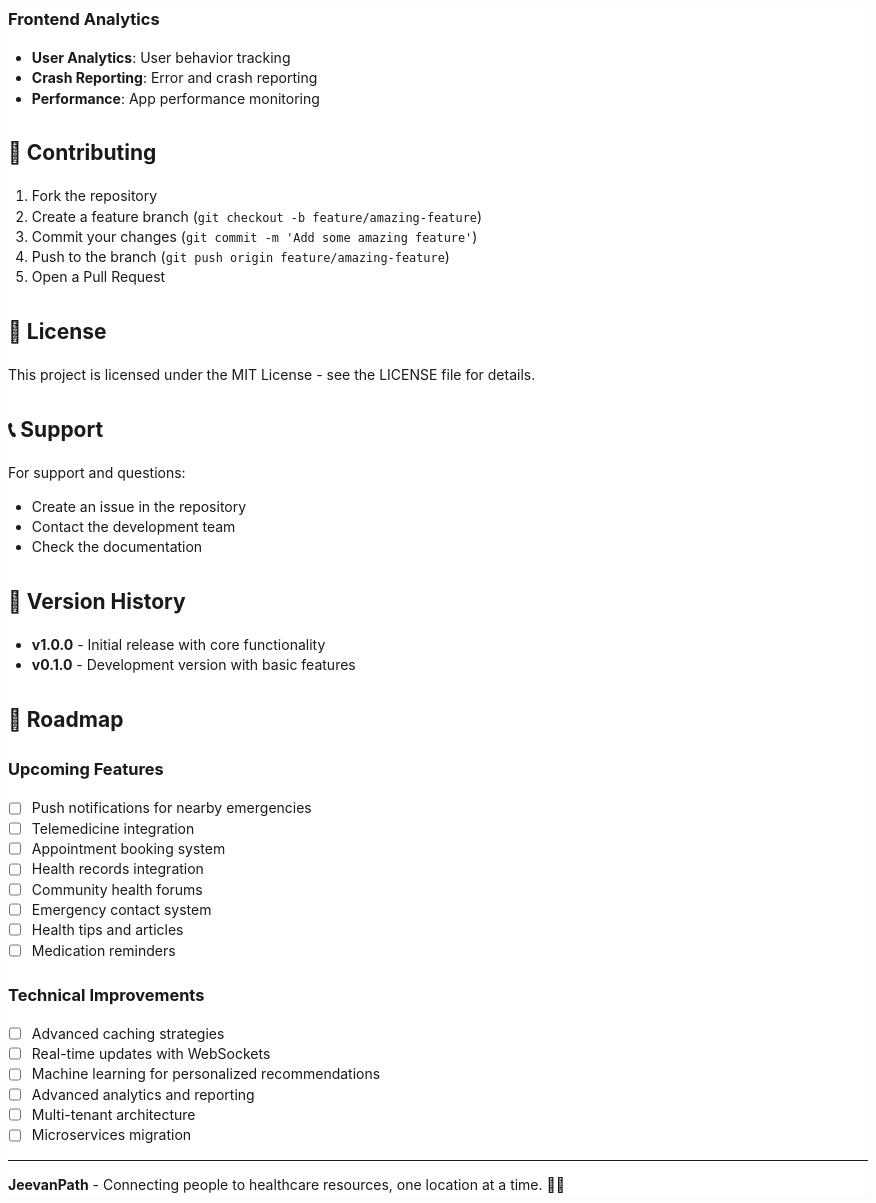 ### Frontend Analytics
- **User Analytics**: User behavior tracking
- **Crash Reporting**: Error and crash reporting
- **Performance**: App performance monitoring

## 🤝 Contributing

1. Fork the repository
2. Create a feature branch (`git checkout -b feature/amazing-feature`)
3. Commit your changes (`git commit -m 'Add some amazing feature'`)
4. Push to the branch (`git push origin feature/amazing-feature`)
5. Open a Pull Request

## 📄 License

This project is licensed under the MIT License - see the LICENSE file for details.

## 📞 Support

For support and questions:
- Create an issue in the repository
- Contact the development team
- Check the documentation

## 🔄 Version History

- **v1.0.0** - Initial release with core functionality
- **v0.1.0** - Development version with basic features

## 🎯 Roadmap

### Upcoming Features
- [ ] Push notifications for nearby emergencies
- [ ] Telemedicine integration
- [ ] Appointment booking system
- [ ] Health records integration
- [ ] Community health forums
- [ ] Emergency contact system
- [ ] Health tips and articles
- [ ] Medication reminders

### Technical Improvements
- [ ] Advanced caching strategies
- [ ] Real-time updates with WebSockets
- [ ] Machine learning for personalized recommendations
- [ ] Advanced analytics and reporting
- [ ] Multi-tenant architecture
- [ ] Microservices migration

---

**JeevanPath** - Connecting people to healthcare resources, one location at a time. 🏥📍
